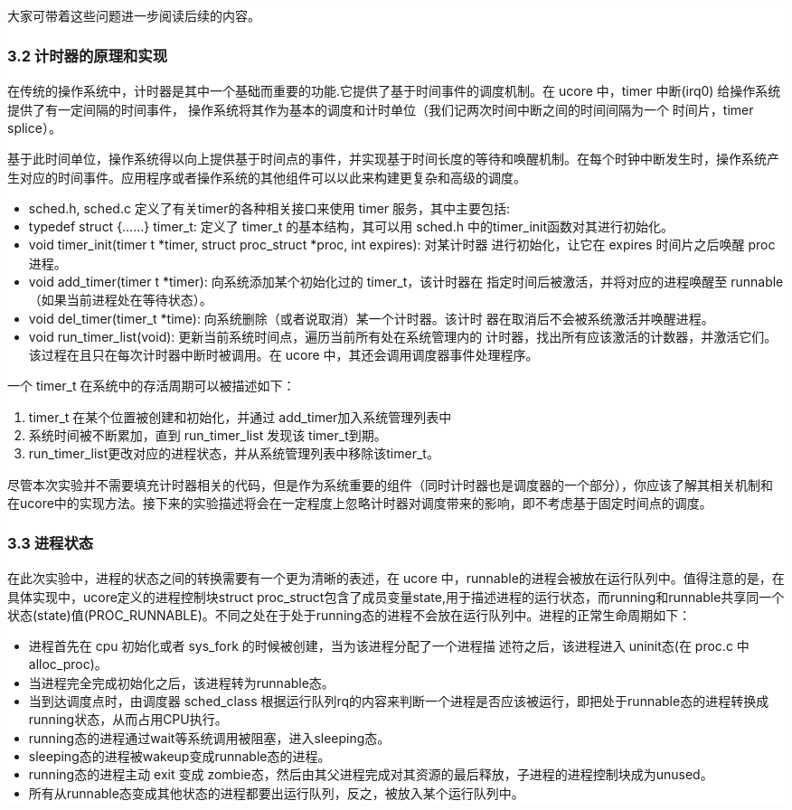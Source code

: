 大家可带着这些问题进一步阅读后续的内容。

### 3.2 计时器的原理和实现 

在传统的操作系统中，计时器是其中一个基础而重要的功能.它提供了基于时间事件的调度机制。在
ucore 中，timer 中断(irq0) 给操作系统提供了有一定间隔的时间事件，
操作系统将其作为基本的调度和计时单位（我们记两次时间中断之间的时间间隔为一个
时间片，timer splice）。

基于此时间单位，操作系统得以向上提供基于时间点的事件，并实现基于时间长度的等待和唤醒机制。在每个时钟中断发生时，操作系统产生对应的时间事件。应用程序或者操作系统的其他组件可以以此来构建更复杂和高级的调度。

* sched.h, sched.c 定义了有关timer的各种相关接口来使用 timer
服务，其中主要包括:
* typedef struct {……} timer\_t: 定义了 timer\_t 的基本结构，其可以用
sched.h 中的timer\_init函数对其进行初始化。
* void timer\_init(timer t \*timer, struct proc\_struct \*proc, int
expires): 对某计时器 进行初始化，让它在 expires 时间片之后唤醒 proc
进程。
* void add\_timer(timer t \*timer): 向系统添加某个初始化过的
timer\_t，该计时器在 指定时间后被激活，并将对应的进程唤醒至
runnable（如果当前进程处在等待状态）。
* void del\_timer(timer\_t \*time):
向系统删除（或者说取消）某一个计时器。该计时
器在取消后不会被系统激活并唤醒进程。
* void run\_timer\_list(void):
更新当前系统时间点，遍历当前所有处在系统管理内的
计时器，找出所有应该激活的计数器，并激活它们。该过程在且只在每次计时器中断时被调用。在
ucore 中，其还会调用调度器事件处理程序。

一个 timer\_t 在系统中的存活周期可以被描述如下：

1. timer\_t 在某个位置被创建和初始化，并通过
add\_timer加入系统管理列表中
2. 系统时间被不断累加，直到 run\_timer\_list 发现该 timer\_t到期。
3. run\_timer\_list更改对应的进程状态，并从系统管理列表中移除该timer\_t。

尽管本次实验并不需要填充计时器相关的代码，但是作为系统重要的组件（同时计时器也是调度器的一个部分），你应该了解其相关机制和在ucore中的实现方法。接下来的实验描述将会在一定程度上忽略计时器对调度带来的影响，即不考虑基于固定时间点的调度。

### 3.3 进程状态 

在此次实验中，进程的状态之间的转换需要有一个更为清晰的表述，在 ucore
中，runnable的进程会被放在运行队列中。值得注意的是，在具体实现中，ucore定义的进程控制块struct
proc\_struct包含了成员变量state,用于描述进程的运行状态，而running和runnable共享同一个状态(state)值(PROC\_RUNNABLE)。不同之处在于处于running态的进程不会放在运行队列中。进程的正常生命周期如下：

* 进程首先在 cpu 初始化或者 sys\_fork
的时候被创建，当为该进程分配了一个进程描 述符之后，该进程进入 uninit态(在
proc.c 中 alloc\_proc)。
* 当进程完全完成初始化之后，该进程转为runnable态。
* 当到达调度点时，由调度器 sched\_class
根据运行队列rq的内容来判断一个进程是否应该被运行，即把处于runnable态的进程转换成
running状态，从而占用CPU执行。
* running态的进程通过wait等系统调用被阻塞，进入sleeping态。
* sleeping态的进程被wakeup变成runnable态的进程。
* running态的进程主动 exit 变成
zombie态，然后由其父进程完成对其资源的最后释放，子进程的进程控制块成为unused。
* 所有从runnable态变成其他状态的进程都要出运行队列，反之，被放入某个运行队列中。
